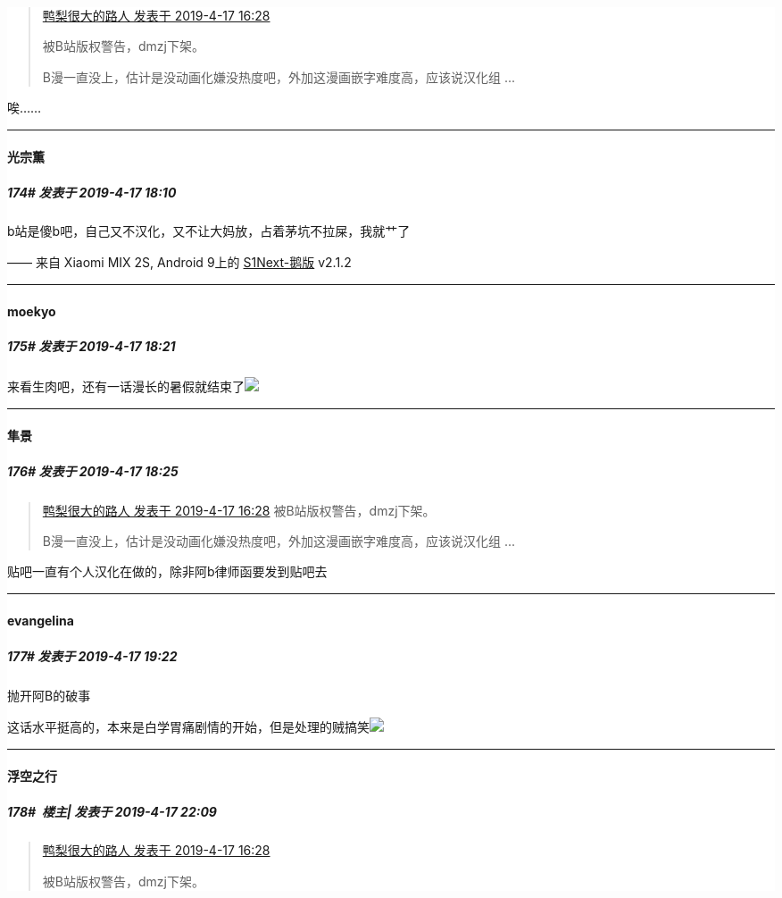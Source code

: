 <blockquote><a href="httphttps://bbs.saraba1st.com/2b/forum.php?mod=redirect&amp;goto=findpost&amp;pid=43340700&amp;ptid=1588323" target="_blank">鸭梨很大的路人 发表于 2019-4-17 16:28</a>

被B站版权警告，dmzj下架。

B漫一直没上，估计是没动画化嫌没热度吧，外加这漫画嵌字难度高，应该说汉化组 ...</blockquote>
唉……

*****

####  光宗薫  
##### 174#       发表于 2019-4-17 18:10

b站是傻b吧，自己又不汉化，又不让大妈放，占着茅坑不拉屎，我就艹了

—— 来自 Xiaomi MIX 2S, Android 9上的 [S1Next-鹅版](https://github.com/ykrank/S1-Next/releases) v2.1.2

*****

####  moekyo  
##### 175#       发表于 2019-4-17 18:21

来看生肉吧，还有一话漫长的暑假就结束了<img src="https://static.saraba1st.com/image/smiley/face2017/068.png" referrerpolicy="no-referrer">

*****

####  隼景  
##### 176#       发表于 2019-4-17 18:25

<blockquote><a href="httphttps://bbs.saraba1st.com/2b/forum.php?mod=redirect&amp;goto=findpost&amp;pid=43340700&amp;ptid=1588323" target="_blank">鸭梨很大的路人 发表于 2019-4-17 16:28</a>
被B站版权警告，dmzj下架。

B漫一直没上，估计是没动画化嫌没热度吧，外加这漫画嵌字难度高，应该说汉化组 ...</blockquote>
贴吧一直有个人汉化在做的，除非阿b律师函要发到贴吧去

*****

####  evangelina  
##### 177#       发表于 2019-4-17 19:22

抛开阿B的破事

这话水平挺高的，本来是白学胃痛剧情的开始，但是处理的贼搞笑<img src="https://static.saraba1st.com/image/smiley/animal2017/008.png" referrerpolicy="no-referrer">

*****

####  浮空之行  
##### 178#         楼主| 发表于 2019-4-17 22:09

<blockquote><a href="httphttps://bbs.saraba1st.com/2b/forum.php?mod=redirect&amp;goto=findpost&amp;pid=43340700&amp;ptid=1588323" target="_blank">鸭梨很大的路人 发表于 2019-4-17 16:28</a>

被B站版权警告，dmzj下架。
